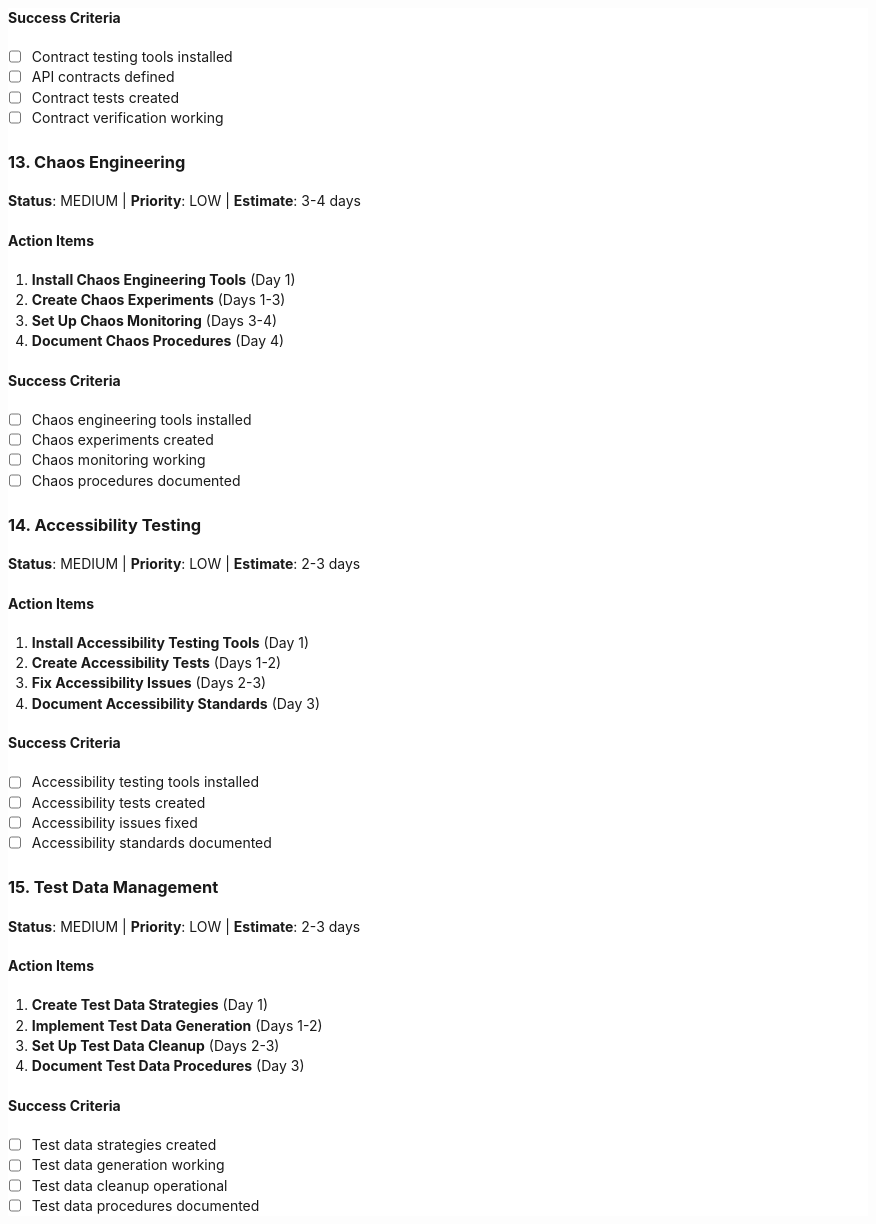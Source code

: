 #### Success Criteria
- [ ] Contract testing tools installed
- [ ] API contracts defined
- [ ] Contract tests created
- [ ] Contract verification working

### 13. Chaos Engineering
**Status**: MEDIUM | **Priority**: LOW | **Estimate**: 3-4 days

#### Action Items
1. **Install Chaos Engineering Tools** (Day 1)
2. **Create Chaos Experiments** (Days 1-3)
3. **Set Up Chaos Monitoring** (Days 3-4)
4. **Document Chaos Procedures** (Day 4)

#### Success Criteria
- [ ] Chaos engineering tools installed
- [ ] Chaos experiments created
- [ ] Chaos monitoring working
- [ ] Chaos procedures documented

### 14. Accessibility Testing
**Status**: MEDIUM | **Priority**: LOW | **Estimate**: 2-3 days

#### Action Items
1. **Install Accessibility Testing Tools** (Day 1)
2. **Create Accessibility Tests** (Days 1-2)
3. **Fix Accessibility Issues** (Days 2-3)
4. **Document Accessibility Standards** (Day 3)

#### Success Criteria
- [ ] Accessibility testing tools installed
- [ ] Accessibility tests created
- [ ] Accessibility issues fixed
- [ ] Accessibility standards documented

### 15. Test Data Management
**Status**: MEDIUM | **Priority**: LOW | **Estimate**: 2-3 days

#### Action Items
1. **Create Test Data Strategies** (Day 1)
2. **Implement Test Data Generation** (Days 1-2)
3. **Set Up Test Data Cleanup** (Days 2-3)
4. **Document Test Data Procedures** (Day 3)

#### Success Criteria
- [ ] Test data strategies created
- [ ] Test data generation working
- [ ] Test data cleanup operational
- [ ] Test data procedures documented
